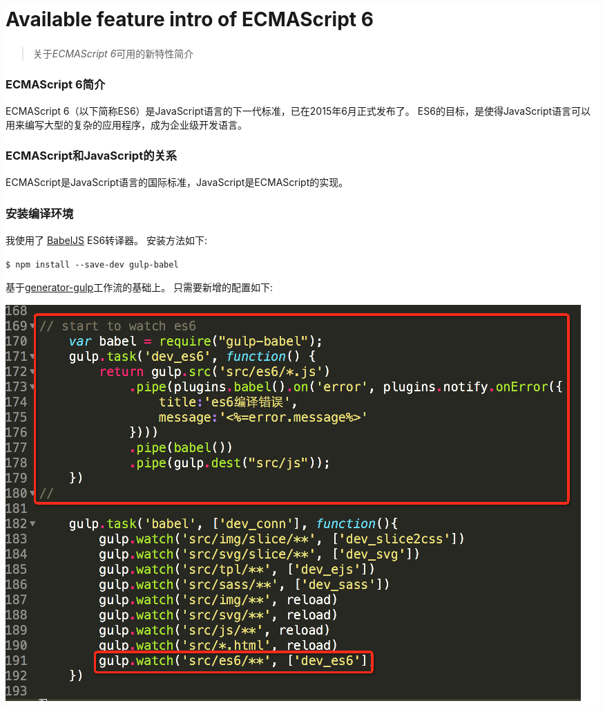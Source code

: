 # Available feature intro of ECMAScript 6

> 关于*ECMAScript 6*可用的新特性简介

### ECMAScript 6简介
ECMAScript 6（以下简称ES6）是JavaScript语言的下一代标准，已在2015年6月正式发布了。
ES6的目标，是使得JavaScript语言可以用来编写大型的复杂的应用程序，成为企业级开发语言。

### ECMAScript和JavaScript的关系
ECMAScript是JavaScript语言的国际标准，JavaScript是ECMAScript的实现。

### 安装编译环境
我使用了 [BabelJS] ES6转译器。
安装方法如下:

	$ npm install --save-dev gulp-babel

基于[generator-gulp]工作流的基础上。
只需要新增的配置如下:

![Alt text](img/gulp-babel.png)


[BabelJS]: http://babeljs.io/
[generator-gulp]: https://github.com/duowan/generator-lego